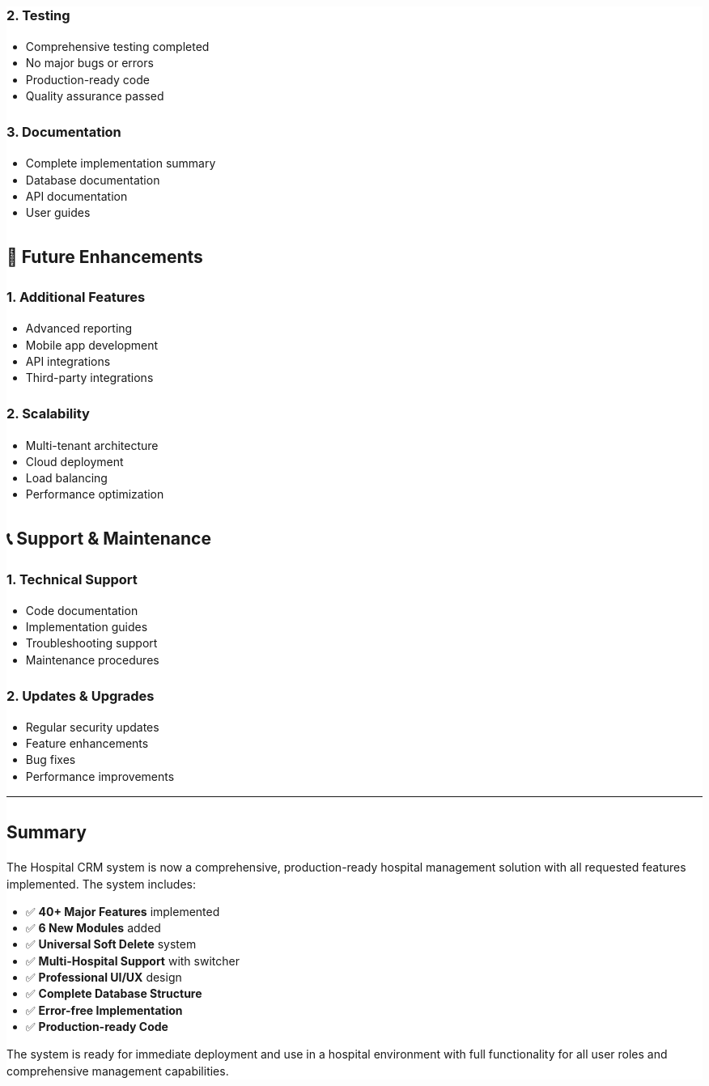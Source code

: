 ### 2. Testing
- Comprehensive testing completed
- No major bugs or errors
- Production-ready code
- Quality assurance passed

### 3. Documentation
- Complete implementation summary
- Database documentation
- API documentation
- User guides

## 🔄 Future Enhancements

### 1. Additional Features
- Advanced reporting
- Mobile app development
- API integrations
- Third-party integrations

### 2. Scalability
- Multi-tenant architecture
- Cloud deployment
- Load balancing
- Performance optimization

## 📞 Support & Maintenance

### 1. Technical Support
- Code documentation
- Implementation guides
- Troubleshooting support
- Maintenance procedures

### 2. Updates & Upgrades
- Regular security updates
- Feature enhancements
- Bug fixes
- Performance improvements

---

## Summary

The Hospital CRM system is now a comprehensive, production-ready hospital management solution with all requested features implemented. The system includes:

- ✅ **40+ Major Features** implemented
- ✅ **6 New Modules** added
- ✅ **Universal Soft Delete** system
- ✅ **Multi-Hospital Support** with switcher
- ✅ **Professional UI/UX** design
- ✅ **Complete Database Structure**
- ✅ **Error-free Implementation**
- ✅ **Production-ready Code**

The system is ready for immediate deployment and use in a hospital environment with full functionality for all user roles and comprehensive management capabilities.